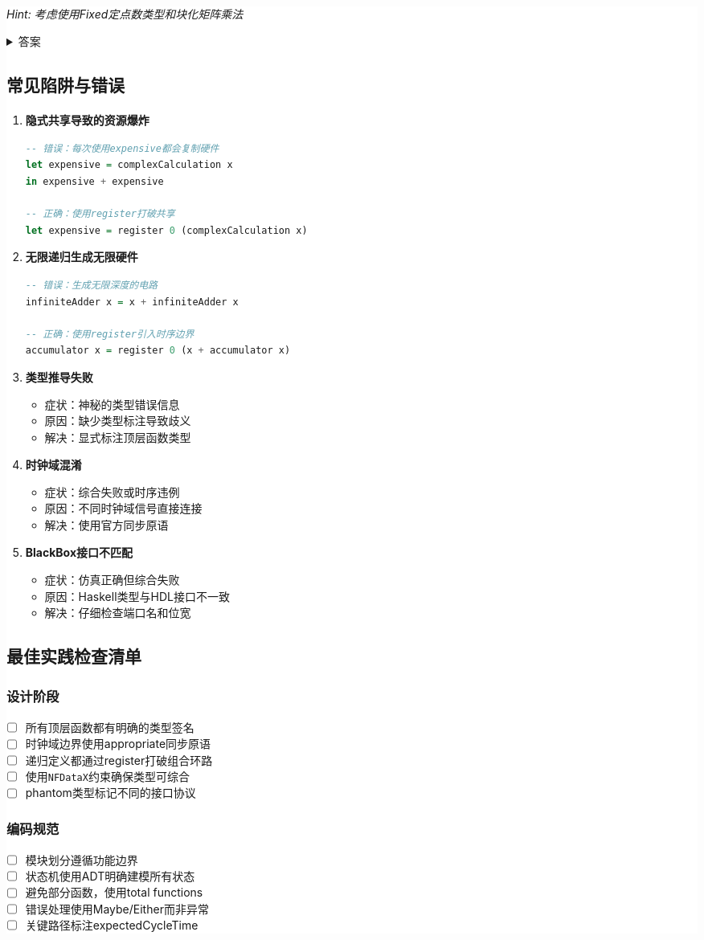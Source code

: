    *Hint: 考虑使用Fixed定点数类型和块化矩阵乘法*
   
   <details><summary>答案</summary></details>

## 常见陷阱与错误

1. **隐式共享导致的资源爆炸**
   ```haskell
   -- 错误：每次使用expensive都会复制硬件
   let expensive = complexCalculation x
   in expensive + expensive
   
   -- 正确：使用register打破共享
   let expensive = register 0 (complexCalculation x)
   ```

2. **无限递归生成无限硬件**
   ```haskell
   -- 错误：生成无限深度的电路
   infiniteAdder x = x + infiniteAdder x
   
   -- 正确：使用register引入时序边界
   accumulator x = register 0 (x + accumulator x)
   ```

3. **类型推导失败**
   - 症状：神秘的类型错误信息
   - 原因：缺少类型标注导致歧义
   - 解决：显式标注顶层函数类型

4. **时钟域混淆**
   - 症状：综合失败或时序违例
   - 原因：不同时钟域信号直接连接
   - 解决：使用官方同步原语

5. **BlackBox接口不匹配**
   - 症状：仿真正确但综合失败
   - 原因：Haskell类型与HDL接口不一致
   - 解决：仔细检查端口名和位宽

## 最佳实践检查清单

### 设计阶段
- [ ] 所有顶层函数都有明确的类型签名
- [ ] 时钟域边界使用appropriate同步原语
- [ ] 递归定义都通过register打破组合环路
- [ ] 使用`NFDataX`约束确保类型可综合
- [ ] phantom类型标记不同的接口协议

### 编码规范
- [ ] 模块划分遵循功能边界
- [ ] 状态机使用ADT明确建模所有状态
- [ ] 避免部分函数，使用total functions
- [ ] 错误处理使用Maybe/Either而非异常
- [ ] 关键路径标注expectedCycleTime
